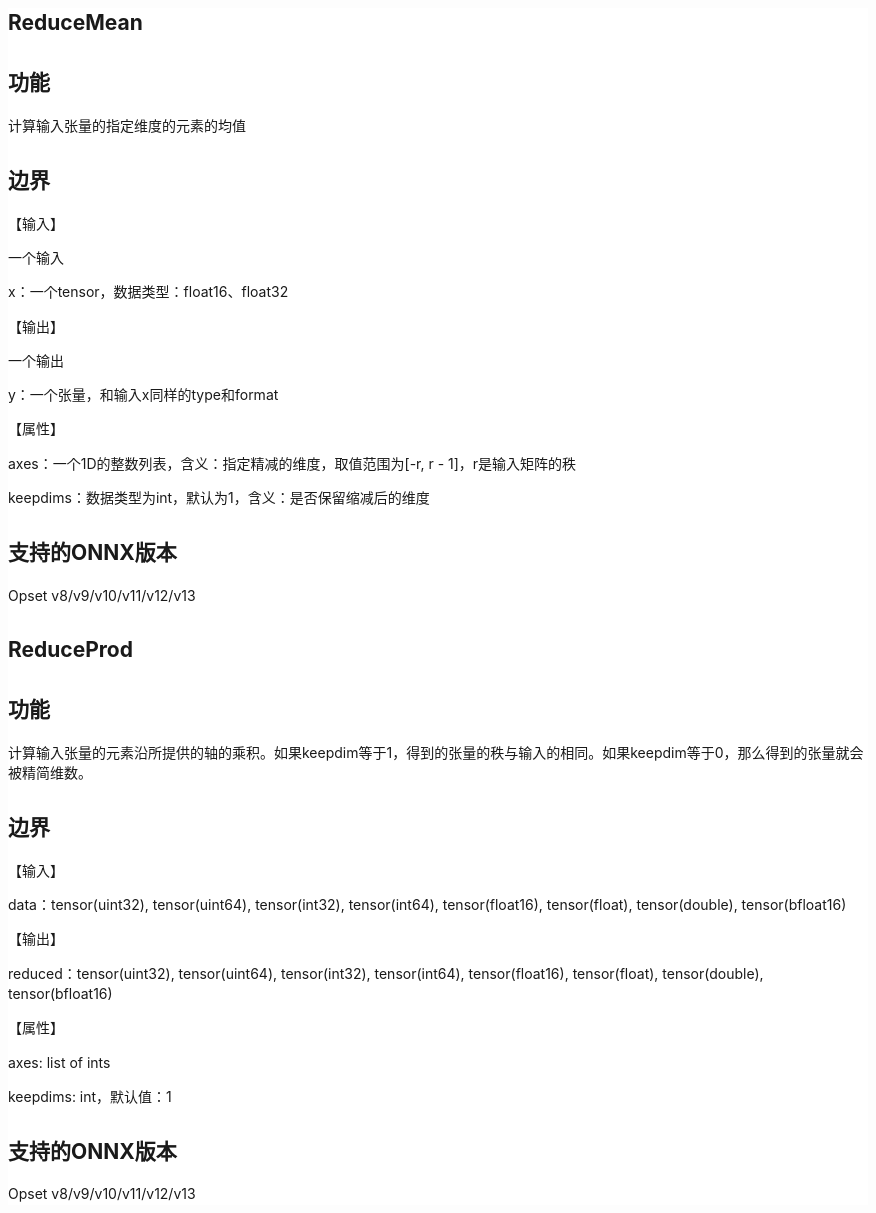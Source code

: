 <h2 id="ReduceMean.md">ReduceMean</h2>

## 功能<a name="section12725193815114"></a>

计算输入张量的指定维度的元素的均值

## 边界<a name="section9981612134"></a>

【输入】

一个输入

x：一个tensor，数据类型：float16、float32

【输出】

一个输出

y：一个张量，和输入x同样的type和format

【属性】

axes：一个1D的整数列表，含义：指定精减的维度，取值范围为\[-r, r - 1\]，r是输入矩阵的秩

keepdims：数据类型为int，默认为1，含义：是否保留缩减后的维度

## 支持的ONNX版本<a name="section13311501226"></a>

Opset v8/v9/v10/v11/v12/v13

<h2 id="ReduceProd.md">ReduceProd</h2>

## 功能<a name="section12725193815114"></a>

计算输入张量的元素沿所提供的轴的乘积。如果keepdim等于1，得到的张量的秩与输入的相同。如果keepdim等于0，那么得到的张量就会被精简维数。

## 边界<a name="section9981612134"></a>

【输入】

data：tensor\(uint32\), tensor\(uint64\), tensor\(int32\), tensor\(int64\), tensor\(float16\), tensor\(float\), tensor\(double\), tensor\(bfloat16\)

【输出】

reduced：tensor\(uint32\), tensor\(uint64\), tensor\(int32\), tensor\(int64\), tensor\(float16\), tensor\(float\), tensor\(double\), tensor\(bfloat16\)

【属性】

axes: list of ints

keepdims: int，默认值：1

## 支持的ONNX版本<a name="section13311501226"></a>

Opset v8/v9/v10/v11/v12/v13
